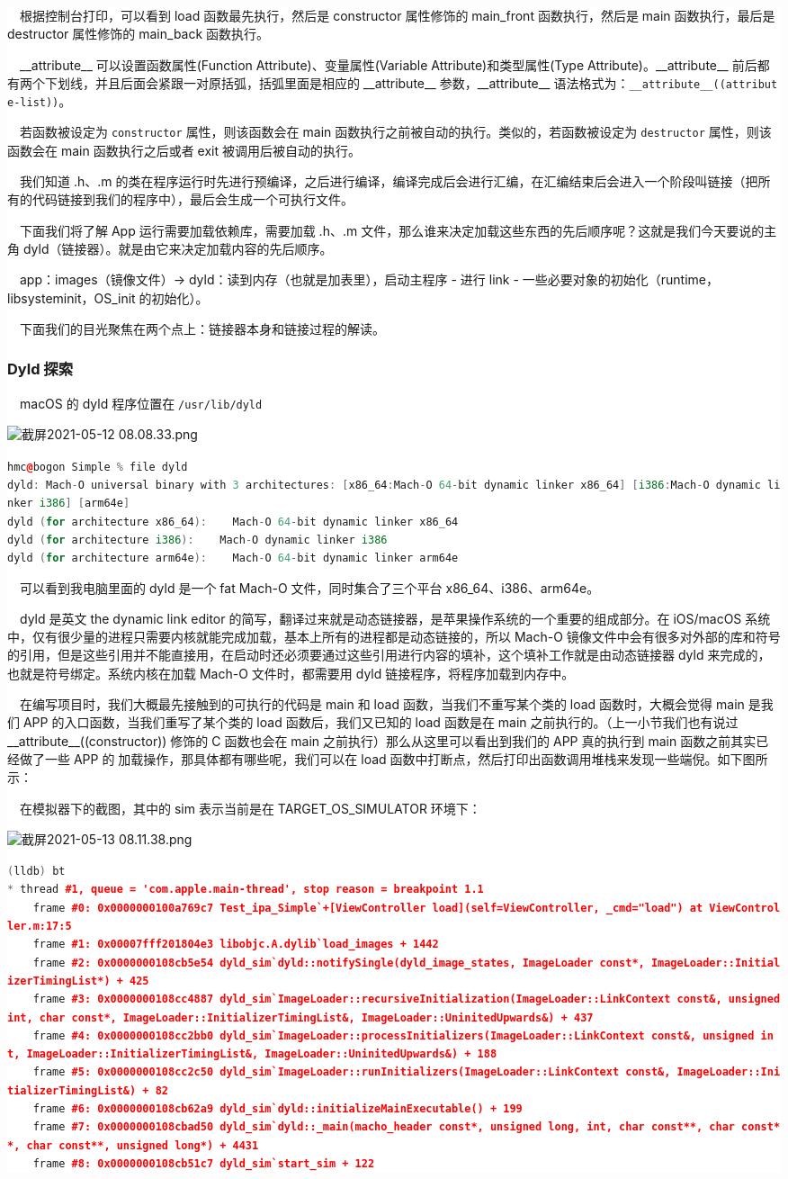&emsp;根据控制台打印，可以看到 load 函数最先执行，然后是 constructor 属性修饰的 main_front 函数执行，然后是 main 函数执行，最后是 destructor 属性修饰的 main_back 函数执行。

&emsp;\_\_attribute__ 可以设置函数属性(Function Attribute)、变量属性(Variable Attribute)和类型属性(Type Attribute)。\_\_attribute__ 前后都有两个下划线，并且后面会紧跟一对原括弧，括弧里面是相应的 \_\_attribute__ 参数，\_\_attribute__ 语法格式为：`__attribute__((attribute-list))`。

&emsp;若函数被设定为 `constructor` 属性，则该函数会在 main 函数执行之前被自动的执行。类似的，若函数被设定为 `destructor` 属性，则该函数会在 main 函数执行之后或者 exit 被调用后被自动的执行。

&emsp;我们知道 .h、.m 的类在程序运行时先进行预编译，之后进行编译，编译完成后会进行汇编，在汇编结束后会进入一个阶段叫链接（把所有的代码链接到我们的程序中），最后会生成一个可执行文件。

&emsp;下面我们将了解 App 运行需要加载依赖库，需要加载 .h、.m 文件，那么谁来决定加载这些东西的先后顺序呢？这就是我们今天要说的主角 dyld（链接器）。就是由它来决定加载内容的先后顺序。

&emsp;app：images（镜像文件）-> dyld：读到内存（也就是加表里），启动主程序 - 进行 link - 一些必要对象的初始化（runtime，libsysteminit，OS_init 的初始化）。

&emsp;下面我们的目光聚焦在两个点上：链接器本身和链接过程的解读。

### Dyld 探索

&emsp;macOS 的 dyld 程序位置在 `/usr/lib/dyld`   

![截屏2021-05-12 08.08.33.png](https://p1-juejin.byteimg.com/tos-cn-i-k3u1fbpfcp/909ef5653e4c40479d3b43a437dcb9e7~tplv-k3u1fbpfcp-watermark.image)

```c++
hmc@bogon Simple % file dyld
dyld: Mach-O universal binary with 3 architectures: [x86_64:Mach-O 64-bit dynamic linker x86_64] [i386:Mach-O dynamic linker i386] [arm64e]
dyld (for architecture x86_64):    Mach-O 64-bit dynamic linker x86_64
dyld (for architecture i386):    Mach-O dynamic linker i386
dyld (for architecture arm64e):    Mach-O 64-bit dynamic linker arm64e
```

&emsp;可以看到我电脑里面的 dyld 是一个 fat Mach-O 文件，同时集合了三个平台 x86_64、i386、arm64e。 

&emsp;dyld 是英文 the dynamic link editor 的简写，翻译过来就是动态链接器，是苹果操作系统的一个重要的组成部分。在 iOS/macOS 系统中，仅有很少量的进程只需要内核就能完成加载，基本上所有的进程都是动态链接的，所以 Mach-O 镜像文件中会有很多对外部的库和符号的引用，但是这些引用并不能直接用，在启动时还必须要通过这些引用进行内容的填补，这个填补工作就是由动态链接器 dyld 来完成的，也就是符号绑定。系统内核在加载 Mach-O 文件时，都需要用 dyld 链接程序，将程序加载到内存中。

&emsp;在编写项目时，我们大概最先接触到的可执行的代码是 main 和 load 函数，当我们不重写某个类的 load 函数时，大概会觉得 main 是我们 APP 的入口函数，当我们重写了某个类的 load 函数后，我们又已知的 load 函数是在 main 之前执行的。（上一小节我们也有说过 \_\_attribute__((constructor)) 修饰的 C  函数也会在 main 之前执行）那么从这里可以看出到我们的 APP 真的执行到 main 函数之前其实已经做了一些 APP 的 加载操作，那具体都有哪些呢，我们可以在 load 函数中打断点，然后打印出函数调用堆栈来发现一些端倪。如下图所示：

&emsp;在模拟器下的截图，其中的 sim 表示当前是在 TARGET_OS_SIMULATOR 环境下：

![截屏2021-05-13 08.11.38.png](https://p1-juejin.byteimg.com/tos-cn-i-k3u1fbpfcp/89b62441b6d646b39966c7e2bf52abdb~tplv-k3u1fbpfcp-watermark.image)

```c++
(lldb) bt
* thread #1, queue = 'com.apple.main-thread', stop reason = breakpoint 1.1
    frame #0: 0x0000000100a769c7 Test_ipa_Simple`+[ViewController load](self=ViewController, _cmd="load") at ViewController.m:17:5
    frame #1: 0x00007fff201804e3 libobjc.A.dylib`load_images + 1442
    frame #2: 0x0000000108cb5e54 dyld_sim`dyld::notifySingle(dyld_image_states, ImageLoader const*, ImageLoader::InitializerTimingList*) + 425
    frame #3: 0x0000000108cc4887 dyld_sim`ImageLoader::recursiveInitialization(ImageLoader::LinkContext const&, unsigned int, char const*, ImageLoader::InitializerTimingList&, ImageLoader::UninitedUpwards&) + 437
    frame #4: 0x0000000108cc2bb0 dyld_sim`ImageLoader::processInitializers(ImageLoader::LinkContext const&, unsigned int, ImageLoader::InitializerTimingList&, ImageLoader::UninitedUpwards&) + 188
    frame #5: 0x0000000108cc2c50 dyld_sim`ImageLoader::runInitializers(ImageLoader::LinkContext const&, ImageLoader::InitializerTimingList&) + 82
    frame #6: 0x0000000108cb62a9 dyld_sim`dyld::initializeMainExecutable() + 199
    frame #7: 0x0000000108cbad50 dyld_sim`dyld::_main(macho_header const*, unsigned long, int, char const**, char const**, char const**, unsigned long*) + 4431
    frame #8: 0x0000000108cb51c7 dyld_sim`start_sim + 122
```